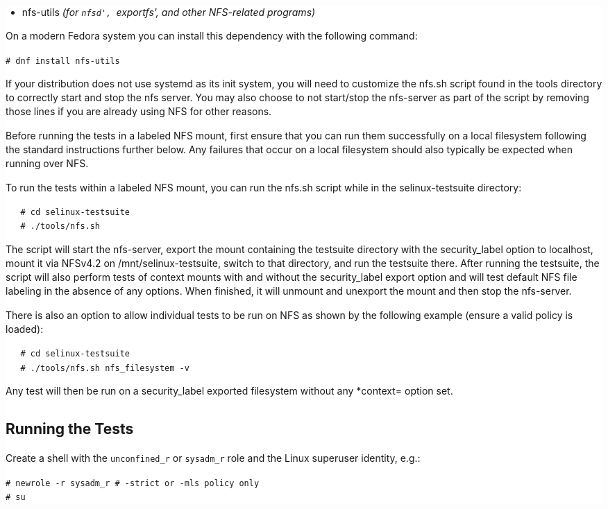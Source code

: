 * nfs-utils _(for `nfsd', `exportfs', and other NFS-related programs)_

On a modern Fedora system you can install this dependency with the
following command:

	# dnf install nfs-utils

If your distribution does not use systemd as its init system, you will
need to customize the nfs.sh script found in the tools directory to
correctly start and stop the nfs server.  You may also choose to not
start/stop the nfs-server as part of the script by removing those lines
if you are already using NFS for other reasons.

Before running the tests in a labeled NFS mount, first ensure that you
can run them successfully on a local filesystem following the standard
instructions further below.  Any failures that occur on a local
filesystem should also typically be expected when running over NFS.

To run the tests within a labeled NFS mount, you can run the
nfs.sh script while in the selinux-testsuite directory:

       # cd selinux-testsuite
       # ./tools/nfs.sh

The script will start the nfs-server, export the mount containing the
testsuite directory with the security_label option to localhost, mount
it via NFSv4.2 on /mnt/selinux-testsuite, switch to that directory,
and run the testsuite there.  After running the testsuite, the script
will also perform tests of context mounts with and without the
security_label export option and will test default NFS file labeling
in the absence of any options.  When finished, it will unmount and
unexport the mount and then stop the nfs-server.

There is also an option to allow individual tests to be run on NFS as
shown by the following example (ensure a valid policy is loaded):

       # cd selinux-testsuite
       # ./tools/nfs.sh nfs_filesystem -v

Any test will then be run on a security_label exported filesystem without
any *context= option set.

## Running the Tests

Create a shell with the `unconfined_r` or `sysadm_r` role and the Linux
superuser identity, e.g.:

	# newrole -r sysadm_r # -strict or -mls policy only
	# su
